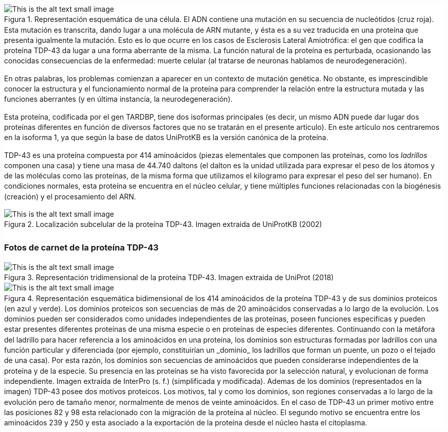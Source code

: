 <div className="Image__Small">
  <img src="https://nervousystemhome.files.wordpress.com/2019/10/1111111.png?w=584" alt="This is the alt text small image" />
  <figcaption>Figura 1. Representación esquemática de una célula. El ADN contiene una mutación en su secuencia de nucleótidos (cruz roja). Esta mutación es transcrita, dando lugar a una molécula de ARN mutante, y ésta es a su vez traducida en una proteína que presenta igualmente la mutación. Esto es lo que ocurre en los casos de Esclerosis Lateral Amiotrófica: el gen que codifica la proteína TDP-43 da lugar a una forma aberrante de la misma. La función natural de la proteína es perturbada, ocasionando las conocidas consecuencias de la enfermedad: muerte celular (al tratarse de neuronas hablamos de neurodegeneración).</figcaption>
</div>

En otras palabras, los problemas comienzan a aparecer en un contexto de mutación genética. No obstante, es imprescindible conocer la estructura y el funcionamiento normal de la proteína para comprender la relación entre la estructura mutada y las funciones aberrantes (y en última instancia, la neurodegeneración).

Esta proteína, codificada por el gen TARDBP, tiene dos isoformas principales (es decir, un mismo ADN puede dar lugar dos proteínas diferentes en función de diversos factores que no se tratarán en el presente artículo). En este artículo nos centraremos en la isoforma 1, ya que según la base de datos UniProtKB es la versión canónica de la proteína.

TDP-43 es una proteína compuesta por 414 aminoácidos (piezas elementales que componen las proteínas, como los _ladrillos_ componen una casa) y tiene una masa de 44.740 daltons (el dalton es la unidad utilizada para expresar el peso de los átomos y de las moléculas como las proteínas, de la misma forma que utilizamos el kilogramo para expresar el peso del ser humano). En condiciones normales, esta proteína se encuentra en el núcleo celular, y tiene múltiples funciones relacionadas con la biogénesis (creación) y el procesamiento del ARN.

<div className="Image__Small">
  <img src="https://nervousystemhome.files.wordpress.com/2019/10/2222222222.png?w=508" alt="This is the alt text small image" />
  <figcaption>Figura 2. Localización subcelular de la proteína TDP-43. Imagen extraida de UniProtKB (2002) </figcaption>
</div>

### Fotos de carnet de la proteína TDP-43

<div className="Image__Small">
  <img src="https://nervousystemhome.files.wordpress.com/2019/11/333333333-1.png?w=393" alt="This is the alt text small image" />
  <figcaption>Figura 3. Representación tridimensional de la proteína TDP-43. Imagen extraida de UniProt (2018)</figcaption>
</div>

<div className="Image__Small">
  <img src="https://nervousystemhome.files.wordpress.com/2019/10/444444444.png?w=616" alt="This is the alt text small image" />
  <figcaption>Figura 4. Representación esquemática bidimensional de los 414 aminoácidos de la proteína TDP-43 y de sus dominios proteicos (en azul y verde). Los dominios proteicos son secuencias de más de 20 aminoácidos conservadas a lo largo de la evolución. Los dominios pueden ser considerados como unidades independientes de las proteínas, poseen funciones especificas y pueden estar presentes diferentes proteínas de una misma especie o en proteínas de especies diferentes. Continuando con la metáfora del ladrillo para hacer referencia a los aminoácidos en una proteína, los dominios son estructuras formadas por ladrillos con una función particular y diferenciada (por ejemplo, constituirían un _dominio_ los ladrillos que forman un puente, un pozo o el tejado de una casa). Por esta razón, los dominios son secuencias de aminoácidos que pueden considerarse independientes de la proteína y de la especie. Su presencia en las proteínas se ha visto favorecida por la selección natural, y evolucionan de forma independiente. Imagen extraída de InterPro (s. f.) (simplificada y modificada). Ademas de los dominios (representados en la imagen) TDP-43 posee dos motivos proteicos. Los motivos, tal y como los dominios, son regiones conservadas a lo largo de la evolución pero de tamaño menor, normalmente de menos de veinte aminoácidos. En el caso de TDP-43 un primer motivo entre las posiciones 82 y 98 esta relacionado con la migración de la proteína al núcleo. El segundo motivo se encuentra entre los aminoácidos 239 y 250 y esta asociado a la exportación de la proteína desde el núcleo hasta el citoplasma.</figcaption>
</div>
